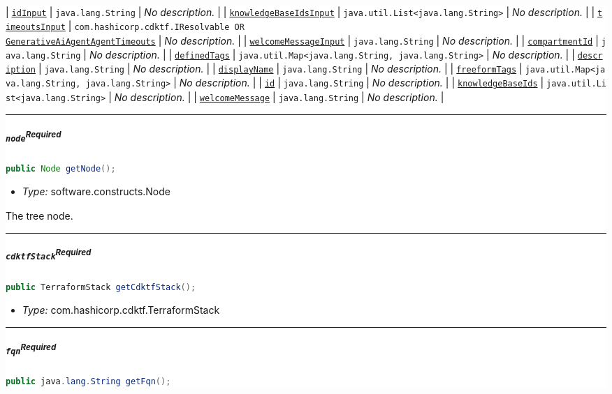| <code><a href="#rhizo-co-terraform-provider-oci.generativeAiAgentAgent.GenerativeAiAgentAgent.property.idInput">idInput</a></code> | <code>java.lang.String</code> | *No description.* |
| <code><a href="#rhizo-co-terraform-provider-oci.generativeAiAgentAgent.GenerativeAiAgentAgent.property.knowledgeBaseIdsInput">knowledgeBaseIdsInput</a></code> | <code>java.util.List<java.lang.String></code> | *No description.* |
| <code><a href="#rhizo-co-terraform-provider-oci.generativeAiAgentAgent.GenerativeAiAgentAgent.property.timeoutsInput">timeoutsInput</a></code> | <code>com.hashicorp.cdktf.IResolvable OR <a href="#rhizo-co-terraform-provider-oci.generativeAiAgentAgent.GenerativeAiAgentAgentTimeouts">GenerativeAiAgentAgentTimeouts</a></code> | *No description.* |
| <code><a href="#rhizo-co-terraform-provider-oci.generativeAiAgentAgent.GenerativeAiAgentAgent.property.welcomeMessageInput">welcomeMessageInput</a></code> | <code>java.lang.String</code> | *No description.* |
| <code><a href="#rhizo-co-terraform-provider-oci.generativeAiAgentAgent.GenerativeAiAgentAgent.property.compartmentId">compartmentId</a></code> | <code>java.lang.String</code> | *No description.* |
| <code><a href="#rhizo-co-terraform-provider-oci.generativeAiAgentAgent.GenerativeAiAgentAgent.property.definedTags">definedTags</a></code> | <code>java.util.Map<java.lang.String, java.lang.String></code> | *No description.* |
| <code><a href="#rhizo-co-terraform-provider-oci.generativeAiAgentAgent.GenerativeAiAgentAgent.property.description">description</a></code> | <code>java.lang.String</code> | *No description.* |
| <code><a href="#rhizo-co-terraform-provider-oci.generativeAiAgentAgent.GenerativeAiAgentAgent.property.displayName">displayName</a></code> | <code>java.lang.String</code> | *No description.* |
| <code><a href="#rhizo-co-terraform-provider-oci.generativeAiAgentAgent.GenerativeAiAgentAgent.property.freeformTags">freeformTags</a></code> | <code>java.util.Map<java.lang.String, java.lang.String></code> | *No description.* |
| <code><a href="#rhizo-co-terraform-provider-oci.generativeAiAgentAgent.GenerativeAiAgentAgent.property.id">id</a></code> | <code>java.lang.String</code> | *No description.* |
| <code><a href="#rhizo-co-terraform-provider-oci.generativeAiAgentAgent.GenerativeAiAgentAgent.property.knowledgeBaseIds">knowledgeBaseIds</a></code> | <code>java.util.List<java.lang.String></code> | *No description.* |
| <code><a href="#rhizo-co-terraform-provider-oci.generativeAiAgentAgent.GenerativeAiAgentAgent.property.welcomeMessage">welcomeMessage</a></code> | <code>java.lang.String</code> | *No description.* |

---

##### `node`<sup>Required</sup> <a name="node" id="rhizo-co-terraform-provider-oci.generativeAiAgentAgent.GenerativeAiAgentAgent.property.node"></a>

```java
public Node getNode();
```

- *Type:* software.constructs.Node

The tree node.

---

##### `cdktfStack`<sup>Required</sup> <a name="cdktfStack" id="rhizo-co-terraform-provider-oci.generativeAiAgentAgent.GenerativeAiAgentAgent.property.cdktfStack"></a>

```java
public TerraformStack getCdktfStack();
```

- *Type:* com.hashicorp.cdktf.TerraformStack

---

##### `fqn`<sup>Required</sup> <a name="fqn" id="rhizo-co-terraform-provider-oci.generativeAiAgentAgent.GenerativeAiAgentAgent.property.fqn"></a>

```java
public java.lang.String getFqn();
```
